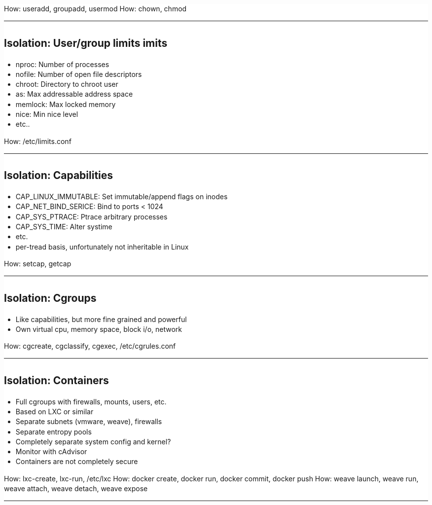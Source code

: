 How: useradd, groupadd, usermod
How: chown, chmod

---

## Isolation: User/group limits imits
* nproc: Number of processes
* nofile: Number of open file descriptors
* chroot: Directory to chroot user
* as: Max addressable address space
* memlock: Max locked memory
* nice: Min nice level
* etc..

How: /etc/limits.conf

---

## Isolation: Capabilities
* CAP\_LINUX\_IMMUTABLE: Set immutable/append flags on inodes
* CAP\_NET\_BIND\_SERICE: Bind to ports < 1024
* CAP\_SYS\_PTRACE: Ptrace arbitrary processes
* CAP\_SYS\_TIME: Alter systime
* etc.
* per-tread basis, unfortunately not inheritable in Linux

How: setcap, getcap

---

## Isolation: Cgroups
* Like capabilities, but more fine grained and powerful
* Own virtual cpu, memory space, block i/o, network

How: cgcreate, cgclassify, cgexec, /etc/cgrules.conf

---

## Isolation: Containers
* Full cgroups with firewalls, mounts, users, etc.
* Based on LXC or similar
* Separate subnets (vmware, weave), firewalls
* Separate entropy pools
* Completely separate system config and kernel?
* Monitor with cAdvisor
* Containers are not completely secure

How: lxc-create, lxc-run, /etc/lxc
How: docker create, docker run, docker commit, docker push
How: weave launch, weave run, weave attach, weave detach, weave expose

---
